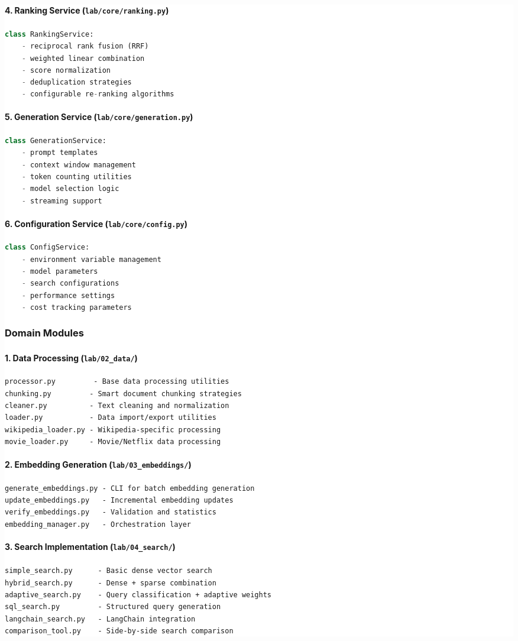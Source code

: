 #### 4. Ranking Service (`lab/core/ranking.py`)
```python
class RankingService:
    - reciprocal rank fusion (RRF)
    - weighted linear combination
    - score normalization
    - deduplication strategies
    - configurable re-ranking algorithms
```

#### 5. Generation Service (`lab/core/generation.py`)
```python
class GenerationService:
    - prompt templates
    - context window management
    - token counting utilities
    - model selection logic
    - streaming support
```

#### 6. Configuration Service (`lab/core/config.py`)
```python
class ConfigService:
    - environment variable management
    - model parameters
    - search configurations
    - performance settings
    - cost tracking parameters
```

### Domain Modules

#### 1. Data Processing (`lab/02_data/`)
```
processor.py         - Base data processing utilities
chunking.py         - Smart document chunking strategies
cleaner.py          - Text cleaning and normalization
loader.py           - Data import/export utilities
wikipedia_loader.py - Wikipedia-specific processing
movie_loader.py     - Movie/Netflix data processing
```

#### 2. Embedding Generation (`lab/03_embeddings/`)
```
generate_embeddings.py - CLI for batch embedding generation
update_embeddings.py   - Incremental embedding updates
verify_embeddings.py   - Validation and statistics
embedding_manager.py   - Orchestration layer
```

#### 3. Search Implementation (`lab/04_search/`)
```
simple_search.py      - Basic dense vector search
hybrid_search.py      - Dense + sparse combination
adaptive_search.py    - Query classification + adaptive weights
sql_search.py         - Structured query generation
langchain_search.py   - LangChain integration
comparison_tool.py    - Side-by-side search comparison
```
